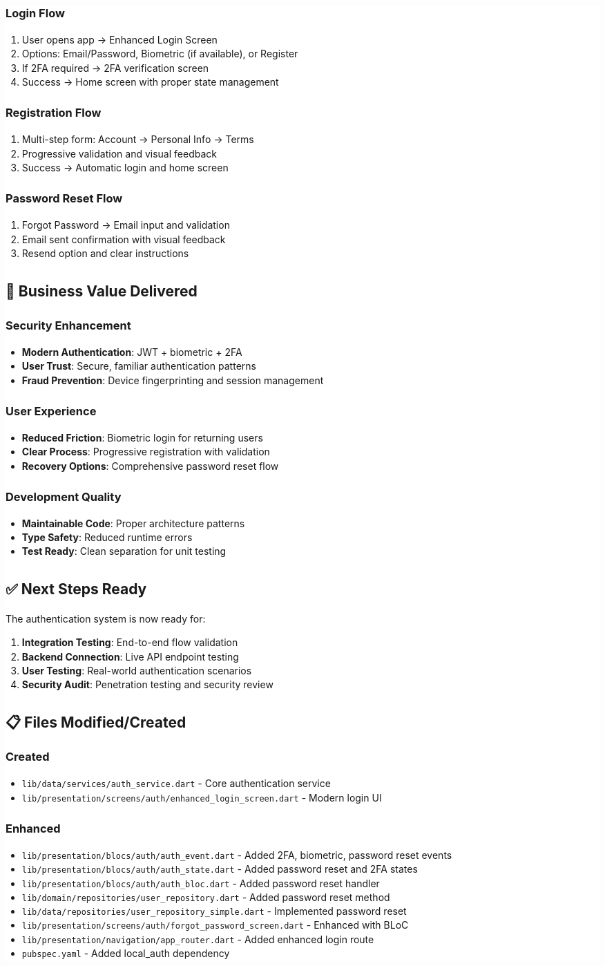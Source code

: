 ### **Login Flow**
1. User opens app → Enhanced Login Screen
2. Options: Email/Password, Biometric (if available), or Register
3. If 2FA required → 2FA verification screen
4. Success → Home screen with proper state management

### **Registration Flow**  
1. Multi-step form: Account → Personal Info → Terms
2. Progressive validation and visual feedback
3. Success → Automatic login and home screen

### **Password Reset Flow**
1. Forgot Password → Email input and validation
2. Email sent confirmation with visual feedback
3. Resend option and clear instructions

## 🎯 **Business Value Delivered**

### **Security Enhancement**
- **Modern Authentication**: JWT + biometric + 2FA
- **User Trust**: Secure, familiar authentication patterns
- **Fraud Prevention**: Device fingerprinting and session management

### **User Experience**
- **Reduced Friction**: Biometric login for returning users
- **Clear Process**: Progressive registration with validation
- **Recovery Options**: Comprehensive password reset flow

### **Development Quality**
- **Maintainable Code**: Proper architecture patterns
- **Type Safety**: Reduced runtime errors
- **Test Ready**: Clean separation for unit testing

## ✅ **Next Steps Ready**

The authentication system is now ready for:
1. **Integration Testing**: End-to-end flow validation
2. **Backend Connection**: Live API endpoint testing  
3. **User Testing**: Real-world authentication scenarios
4. **Security Audit**: Penetration testing and security review

## 📋 **Files Modified/Created**

### **Created**
- `lib/data/services/auth_service.dart` - Core authentication service
- `lib/presentation/screens/auth/enhanced_login_screen.dart` - Modern login UI

### **Enhanced**
- `lib/presentation/blocs/auth/auth_event.dart` - Added 2FA, biometric, password reset events
- `lib/presentation/blocs/auth/auth_state.dart` - Added password reset and 2FA states  
- `lib/presentation/blocs/auth/auth_bloc.dart` - Added password reset handler
- `lib/domain/repositories/user_repository.dart` - Added password reset method
- `lib/data/repositories/user_repository_simple.dart` - Implemented password reset
- `lib/presentation/screens/auth/forgot_password_screen.dart` - Enhanced with BLoC
- `lib/presentation/navigation/app_router.dart` - Added enhanced login route
- `pubspec.yaml` - Added local_auth dependency

